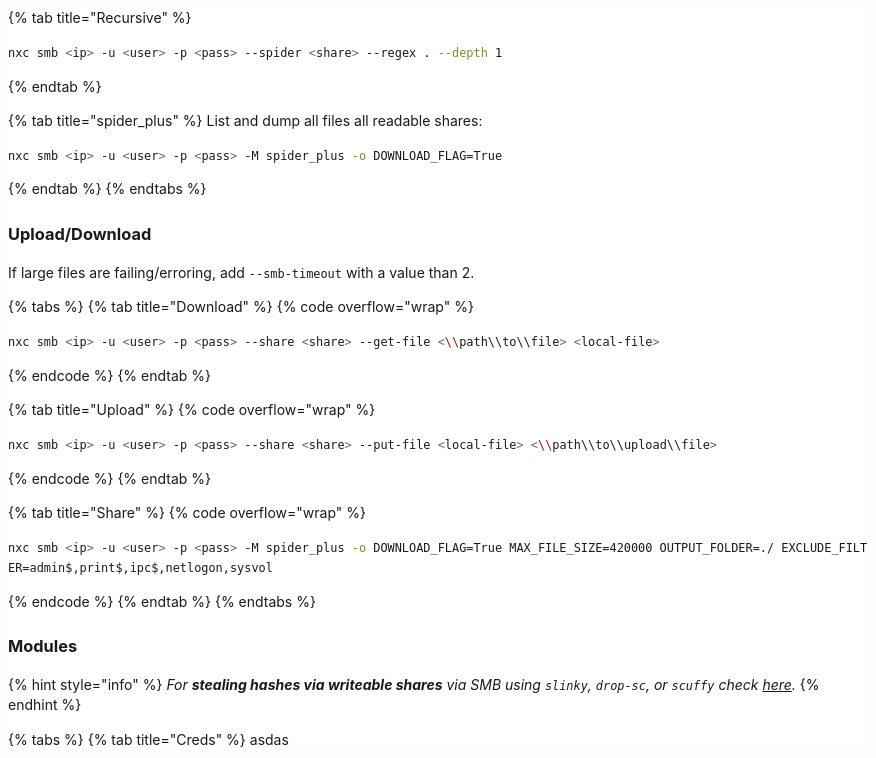 {% tab title="Recursive" %}
```bash
nxc smb <ip> -u <user> -p <pass> --spider <share> --regex . --depth 1
```
{% endtab %}

{% tab title="spider_plus" %}
List and dump all files all readable shares:

```bash
nxc smb <ip> -u <user> -p <pass> -M spider_plus -o DOWNLOAD_FLAG=True
```
{% endtab %}
{% endtabs %}

### Upload/Download

If large files are failing/erroring, add  `--smb-timeout` with a value than 2.

{% tabs %}
{% tab title="Download" %}
{% code overflow="wrap" %}
```bash
nxc smb <ip> -u <user> -p <pass> --share <share> --get-file <\\path\\to\\file> <local-file>
```
{% endcode %}
{% endtab %}

{% tab title="Upload" %}
{% code overflow="wrap" %}
```bash
nxc smb <ip> -u <user> -p <pass> --share <share> --put-file <local-file> <\\path\\to\\upload\\file>
```
{% endcode %}
{% endtab %}

{% tab title="Share" %}
{% code overflow="wrap" %}
```bash
nxc smb <ip> -u <user> -p <pass> -M spider_plus -o DOWNLOAD_FLAG=True MAX_FILE_SIZE=420000 OUTPUT_FOLDER=./ EXCLUDE_FILTER=admin$,print$,ipc$,netlogon,sysvol
```
{% endcode %}
{% endtab %}
{% endtabs %}

### Modules

{% hint style="info" %}
_For **stealing hashes via writeable shares** via SMB using `slinky`, `drop-sc`, or `scuffy` check_ [_here_](../../services/shares/smb-139-445.md#hashes)_._
{% endhint %}

{% tabs %}
{% tab title="Creds" %}
asdas
